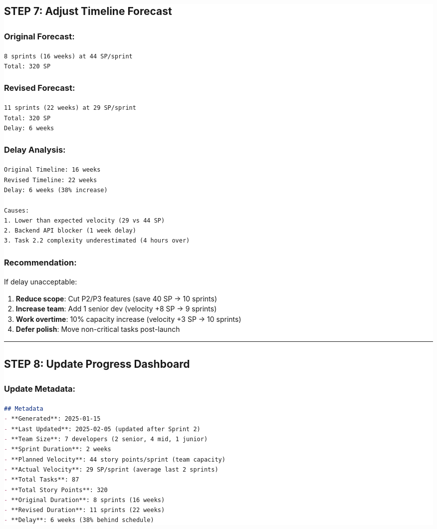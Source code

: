 
## STEP 7: Adjust Timeline Forecast

### Original Forecast:
```
8 sprints (16 weeks) at 44 SP/sprint
Total: 320 SP
```

### Revised Forecast:
```
11 sprints (22 weeks) at 29 SP/sprint
Total: 320 SP
Delay: 6 weeks
```

### Delay Analysis:

```
Original Timeline: 16 weeks
Revised Timeline: 22 weeks
Delay: 6 weeks (38% increase)

Causes:
1. Lower than expected velocity (29 vs 44 SP)
2. Backend API blocker (1 week delay)
3. Task 2.2 complexity underestimated (4 hours over)
```

### Recommendation:

If delay unacceptable:
1. **Reduce scope**: Cut P2/P3 features (save 40 SP → 10 sprints)
2. **Increase team**: Add 1 senior dev (velocity +8 SP → 9 sprints)
3. **Work overtime**: 10% capacity increase (velocity +3 SP → 10 sprints)
4. **Defer polish**: Move non-critical tasks post-launch

---

## STEP 8: Update Progress Dashboard

### Update Metadata:

```markdown
## Metadata
- **Generated**: 2025-01-15
- **Last Updated**: 2025-02-05 (updated after Sprint 2)
- **Team Size**: 7 developers (2 senior, 4 mid, 1 junior)
- **Sprint Duration**: 2 weeks
- **Planned Velocity**: 44 story points/sprint (team capacity)
- **Actual Velocity**: 29 SP/sprint (average last 2 sprints)
- **Total Tasks**: 87
- **Total Story Points**: 320
- **Original Duration**: 8 sprints (16 weeks)
- **Revised Duration**: 11 sprints (22 weeks)
- **Delay**: 6 weeks (38% behind schedule)
```
